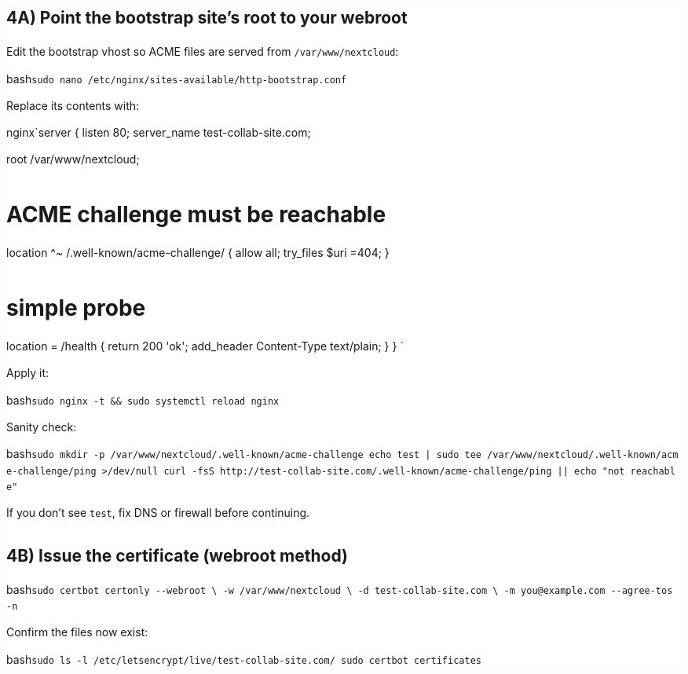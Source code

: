 ## 4A) Point the bootstrap site’s **root** to your webroot

Edit the bootstrap vhost so ACME files are served from `/var/www/nextcloud`:

bash`sudo nano /etc/nginx/sites-available/http-bootstrap.conf
`</pre>

Replace its contents with:

nginx`server {
  listen 80;
  server_name test-collab-site.com;

  root /var/www/nextcloud;

  # ACME challenge must be reachable
  location ^~ /.well-known/acme-challenge/ {
    allow all;
    try_files $uri =404;
  }

  # simple probe
  location = /health { return 200 'ok'; add_header Content-Type text/plain; }
}
`</pre>

Apply it:

bash`sudo nginx -t && sudo systemctl reload nginx
`</pre>

Sanity check:

bash`sudo mkdir -p /var/www/nextcloud/.well-known/acme-challenge
echo test | sudo tee /var/www/nextcloud/.well-known/acme-challenge/ping >/dev/null
curl -fsS http://test-collab-site.com/.well-known/acme-challenge/ping || echo "not reachable"
`</pre>

If you don’t see `test`, fix DNS or firewall before continuing.

## 4B) Issue the certificate (webroot method)

bash`sudo certbot certonly --webroot \
  -w /var/www/nextcloud \
  -d test-collab-site.com \
  -m you@example.com --agree-tos -n
`</pre>

Confirm the files now exist:

bash`sudo ls -l /etc/letsencrypt/live/test-collab-site.com/
sudo certbot certificates
`</pre>

